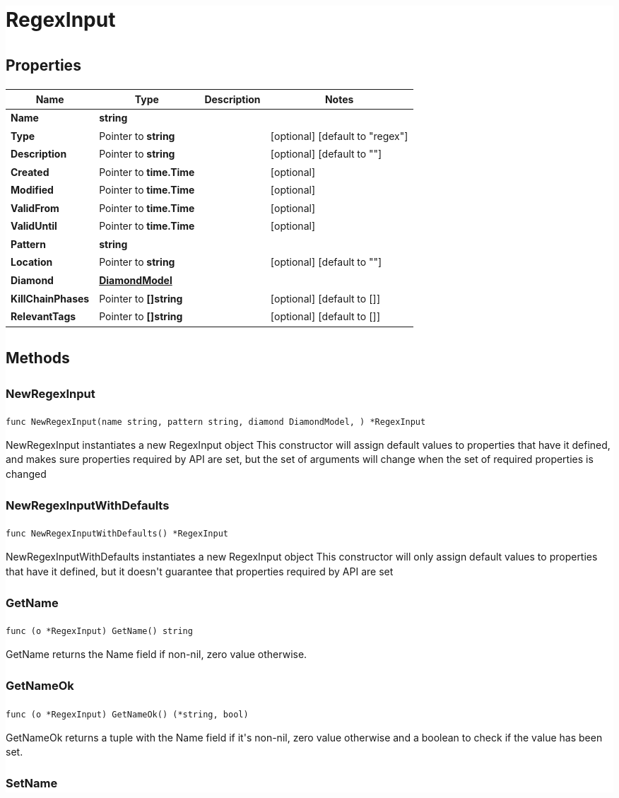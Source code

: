 # RegexInput

## Properties

Name | Type | Description | Notes
------------ | ------------- | ------------- | -------------
**Name** | **string** |  | 
**Type** | Pointer to **string** |  | [optional] [default to "regex"]
**Description** | Pointer to **string** |  | [optional] [default to ""]
**Created** | Pointer to **time.Time** |  | [optional] 
**Modified** | Pointer to **time.Time** |  | [optional] 
**ValidFrom** | Pointer to **time.Time** |  | [optional] 
**ValidUntil** | Pointer to **time.Time** |  | [optional] 
**Pattern** | **string** |  | 
**Location** | Pointer to **string** |  | [optional] [default to ""]
**Diamond** | [**DiamondModel**](DiamondModel.md) |  | 
**KillChainPhases** | Pointer to **[]string** |  | [optional] [default to []]
**RelevantTags** | Pointer to **[]string** |  | [optional] [default to []]

## Methods

### NewRegexInput

`func NewRegexInput(name string, pattern string, diamond DiamondModel, ) *RegexInput`

NewRegexInput instantiates a new RegexInput object
This constructor will assign default values to properties that have it defined,
and makes sure properties required by API are set, but the set of arguments
will change when the set of required properties is changed

### NewRegexInputWithDefaults

`func NewRegexInputWithDefaults() *RegexInput`

NewRegexInputWithDefaults instantiates a new RegexInput object
This constructor will only assign default values to properties that have it defined,
but it doesn't guarantee that properties required by API are set

### GetName

`func (o *RegexInput) GetName() string`

GetName returns the Name field if non-nil, zero value otherwise.

### GetNameOk

`func (o *RegexInput) GetNameOk() (*string, bool)`

GetNameOk returns a tuple with the Name field if it's non-nil, zero value otherwise
and a boolean to check if the value has been set.

### SetName
